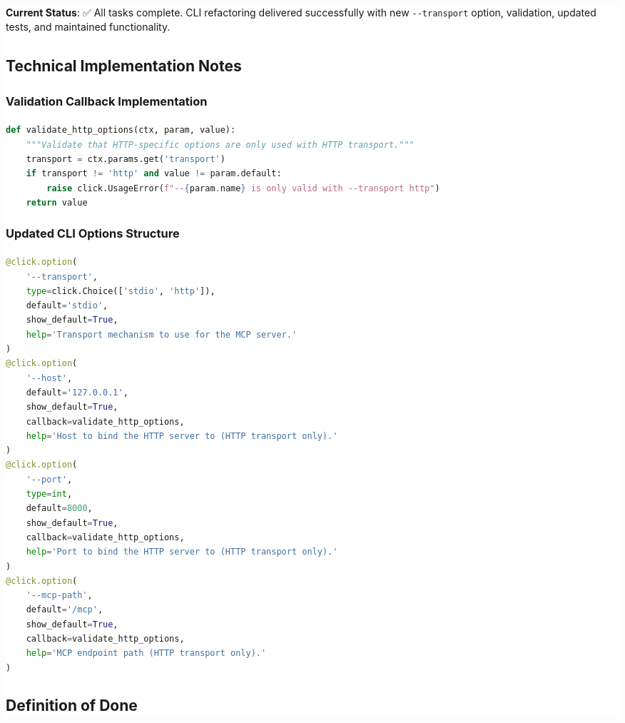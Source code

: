 **Current Status**: ✅ All tasks complete. CLI refactoring delivered successfully with new `--transport` option, validation, updated tests, and maintained functionality.

## Technical Implementation Notes

### Validation Callback Implementation

```python
def validate_http_options(ctx, param, value):
    """Validate that HTTP-specific options are only used with HTTP transport."""
    transport = ctx.params.get('transport')
    if transport != 'http' and value != param.default:
        raise click.UsageError(f"--{param.name} is only valid with --transport http")
    return value
```

### Updated CLI Options Structure

```python
@click.option(
    '--transport',
    type=click.Choice(['stdio', 'http']),
    default='stdio',
    show_default=True,
    help='Transport mechanism to use for the MCP server.'
)
@click.option(
    '--host',
    default='127.0.0.1',
    show_default=True,
    callback=validate_http_options,
    help='Host to bind the HTTP server to (HTTP transport only).'
)
@click.option(
    '--port',
    type=int,
    default=8000,
    show_default=True,
    callback=validate_http_options,
    help='Port to bind the HTTP server to (HTTP transport only).'
)
@click.option(
    '--mcp-path',
    default='/mcp',
    show_default=True,
    callback=validate_http_options,
    help='MCP endpoint path (HTTP transport only).'
)
```

## Definition of Done
